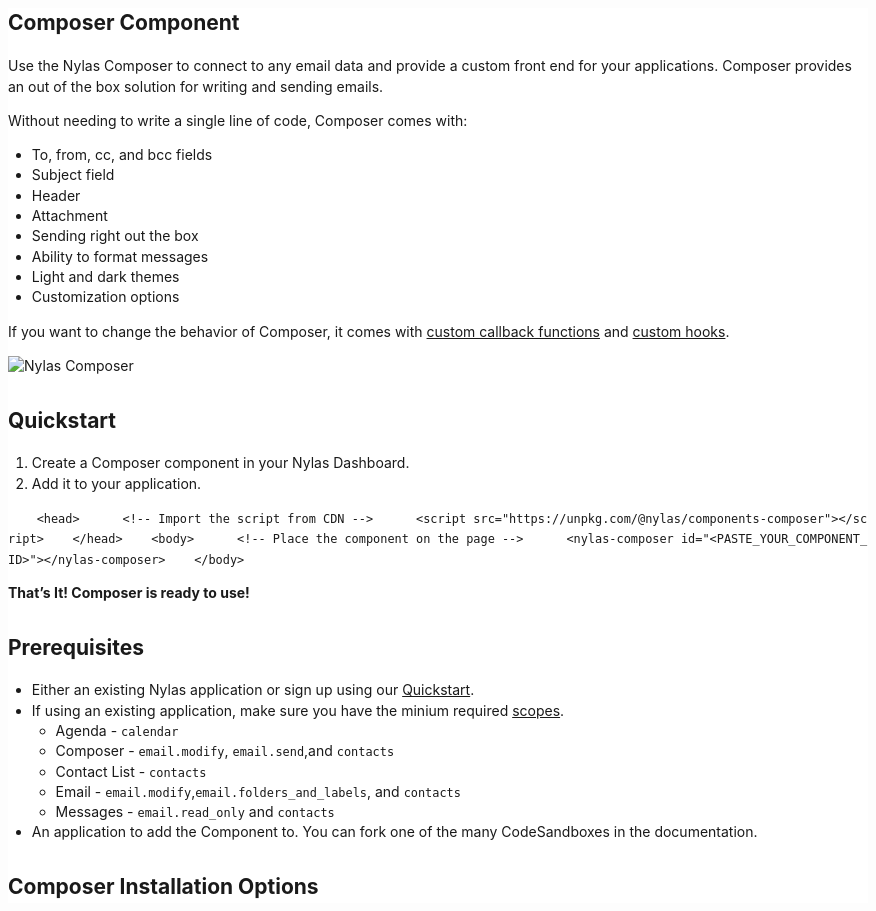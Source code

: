 ## Composer Component

Use the Nylas Composer to connect to any email data and provide a custom front end for your applications. Composer provides an out of the box solution for writing and sending emails.

Without needing to write a single line of code, Composer comes with:

-   To, from, cc, and bcc fields
-   Subject field
-   Header
-   Attachment
-   Sending right out the box
-   Ability to format messages
-   Light and dark themes
-   Customization options

If you want to change the behavior of Composer, it comes with [custom callback functions](https://developer.nylas.com/docs/user-experience/components/composer-component/#custom-behavior) and [custom hooks](https://developer.nylas.com/docs/user-experience/components/composer-component/#custom-behavior).

![Nylas Composer](https://developer.nylas.com/_images/components/composer.gif)

## Quickstart[](https://developer.nylas.com/docs/user-experience/components/composer-component/#quickstart)

1.  Create a Composer component in your Nylas Dashboard.
2.  Add it to your application.

```
    <head>      <!-- Import the script from CDN -->      <script src="https://unpkg.com/@nylas/components-composer"></script>    </head>    <body>      <!-- Place the component on the page -->      <nylas-composer id="<PASTE_YOUR_COMPONENT_ID>"></nylas-composer>    </body>   
```

**That’s It! Composer is ready to use!**

## Prerequisites[](https://developer.nylas.com/docs/user-experience/components/composer-component/#prerequisites)

-   Either an existing Nylas application or sign up using our [Quickstart](https://developer.nylas.com/docs/the-basics/quickstart/).
-   If using an existing application, make sure you have the minium required [scopes](https://developer.nylas.com/docs/the-basics/authentication/authentication-scopes/#nylas-scopes).
    -   Agenda - `calendar`
    -   Composer - `email.modify`, `email.send`,and `contacts`
    -   Contact List - `contacts`
    -   Email - `email.modify`,`email.folders_and_labels`, and `contacts`
    -   Messages - `email.read_only` and `contacts`
-   An application to add the Component to. You can fork one of the many CodeSandboxes in the documentation.

## Composer Installation Options[](https://developer.nylas.com/docs/user-experience/components/composer-component/#composer-installation-options)
